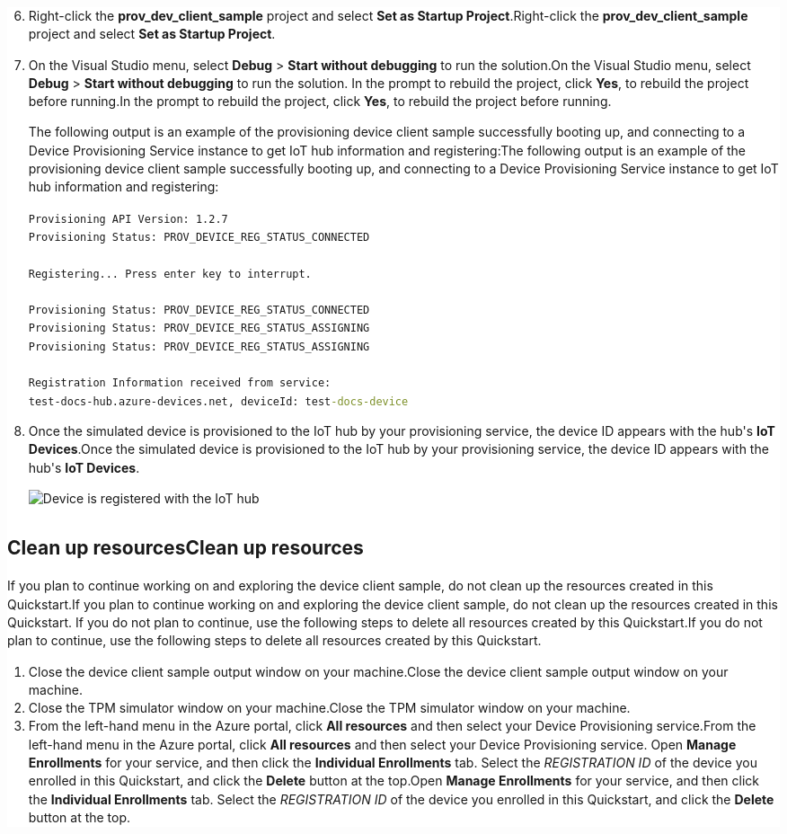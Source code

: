 6. <span data-ttu-id="79196-176">Right-click the **prov\_dev\_client\_sample** project and select **Set as Startup Project**.</span><span class="sxs-lookup"><span data-stu-id="79196-176">Right-click the **prov\_dev\_client\_sample** project and select **Set as Startup Project**.</span></span> 

7. <span data-ttu-id="79196-177">On the Visual Studio menu, select **Debug** > **Start without debugging** to run the solution.</span><span class="sxs-lookup"><span data-stu-id="79196-177">On the Visual Studio menu, select **Debug** > **Start without debugging** to run the solution.</span></span> <span data-ttu-id="79196-178">In the prompt to rebuild the project, click **Yes**, to rebuild the project before running.</span><span class="sxs-lookup"><span data-stu-id="79196-178">In the prompt to rebuild the project, click **Yes**, to rebuild the project before running.</span></span>

    <span data-ttu-id="79196-179">The following output is an example of the provisioning device client sample successfully booting up, and connecting to a Device Provisioning Service instance to get IoT hub information and registering:</span><span class="sxs-lookup"><span data-stu-id="79196-179">The following output is an example of the provisioning device client sample successfully booting up, and connecting to a Device Provisioning Service instance to get IoT hub information and registering:</span></span>

    ```cmd
    Provisioning API Version: 1.2.7
    Provisioning Status: PROV_DEVICE_REG_STATUS_CONNECTED

    Registering... Press enter key to interrupt.

    Provisioning Status: PROV_DEVICE_REG_STATUS_CONNECTED
    Provisioning Status: PROV_DEVICE_REG_STATUS_ASSIGNING
    Provisioning Status: PROV_DEVICE_REG_STATUS_ASSIGNING

    Registration Information received from service:
    test-docs-hub.azure-devices.net, deviceId: test-docs-device
    ```

8. <span data-ttu-id="79196-180">Once the simulated device is provisioned to the IoT hub by your provisioning service, the device ID appears with the hub's **IoT Devices**.</span><span class="sxs-lookup"><span data-stu-id="79196-180">Once the simulated device is provisioned to the IoT hub by your provisioning service, the device ID appears with the hub's **IoT Devices**.</span></span> 

    ![Device is registered with the IoT hub](./media/quick-create-simulated-device/hub-registration.png) 


## <a name="clean-up-resources"></a><span data-ttu-id="79196-182">Clean up resources</span><span class="sxs-lookup"><span data-stu-id="79196-182">Clean up resources</span></span>

<span data-ttu-id="79196-183">If you plan to continue working on and exploring the device client sample, do not clean up the resources created in this Quickstart.</span><span class="sxs-lookup"><span data-stu-id="79196-183">If you plan to continue working on and exploring the device client sample, do not clean up the resources created in this Quickstart.</span></span> <span data-ttu-id="79196-184">If you do not plan to continue, use the following steps to delete all resources created by this Quickstart.</span><span class="sxs-lookup"><span data-stu-id="79196-184">If you do not plan to continue, use the following steps to delete all resources created by this Quickstart.</span></span>

1. <span data-ttu-id="79196-185">Close the device client sample output window on your machine.</span><span class="sxs-lookup"><span data-stu-id="79196-185">Close the device client sample output window on your machine.</span></span>
2. <span data-ttu-id="79196-186">Close the TPM simulator window on your machine.</span><span class="sxs-lookup"><span data-stu-id="79196-186">Close the TPM simulator window on your machine.</span></span>
3. <span data-ttu-id="79196-187">From the left-hand menu in the Azure portal, click **All resources** and then select your Device Provisioning service.</span><span class="sxs-lookup"><span data-stu-id="79196-187">From the left-hand menu in the Azure portal, click **All resources** and then select your Device Provisioning service.</span></span> <span data-ttu-id="79196-188">Open **Manage Enrollments** for your service, and then click the **Individual Enrollments** tab. Select the *REGISTRATION ID* of the device you enrolled in this Quickstart, and click the **Delete** button at the top.</span><span class="sxs-lookup"><span data-stu-id="79196-188">Open **Manage Enrollments** for your service, and then click the **Individual Enrollments** tab. Select the *REGISTRATION ID* of the device you enrolled in this Quickstart, and click the **Delete** button at the top.</span></span> 